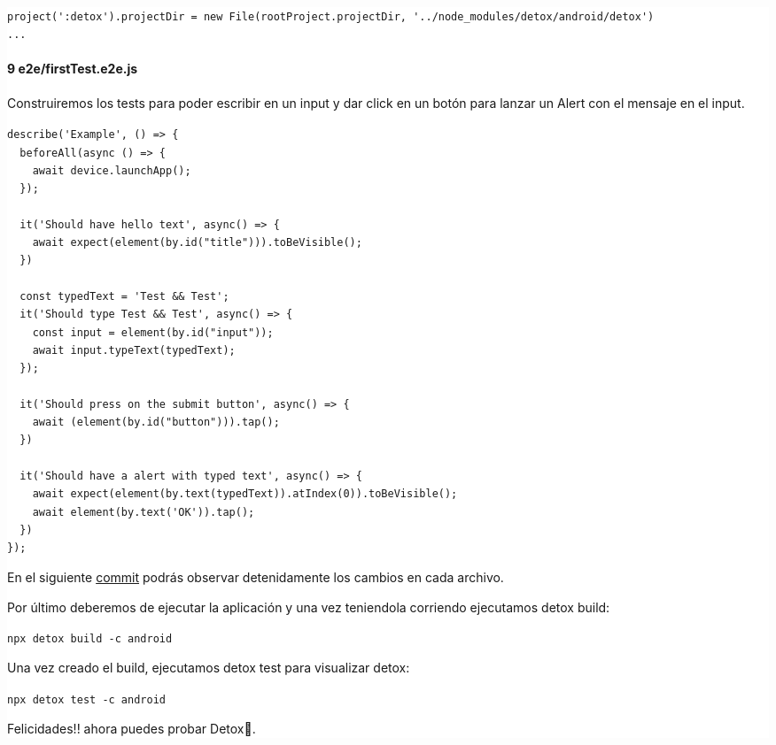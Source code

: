 ```
project(':detox').projectDir = new File(rootProject.projectDir, '../node_modules/detox/android/detox')
...
```

#### 9 e2e/firstTest.e2e.js
Construiremos los tests para poder escribir en un input y dar click en un botón para lanzar un Alert con el mensaje en el input.
```
describe('Example', () => {
  beforeAll(async () => {
    await device.launchApp();
  });

  it('Should have hello text', async() => {
    await expect(element(by.id("title"))).toBeVisible();
  })

  const typedText = 'Test && Test';
  it('Should type Test && Test', async() => {
    const input = element(by.id("input"));
    await input.typeText(typedText);
  });

  it('Should press on the submit button', async() => {
    await (element(by.id("button"))).tap();
  })

  it('Should have a alert with typed text', async() => {
    await expect(element(by.text(typedText)).atIndex(0)).toBeVisible();
    await element(by.text('OK')).tap();
  })
});
```
En el siguiente [commit](https://github.com/MarqCervMartin/react-native-learn/commit/924146f28dd0cffaba9743f52324daa4a8dc651c) podrás observar detenidamente los cambios en cada archivo.  

Por último deberemos de ejecutar la aplicación y una vez teniendola corriendo ejecutamos detox build: 
```
npx detox build -c android
```
Una vez creado el build, ejecutamos detox test para visualizar detox:
```
npx detox test -c android
```

Felicidades!! ahora puedes probar Detox🥳.